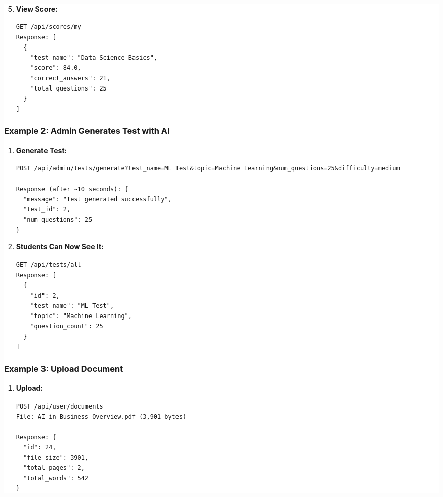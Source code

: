 5. **View Score:**
   ```
   GET /api/scores/my
   Response: [
     {
       "test_name": "Data Science Basics",
       "score": 84.0,
       "correct_answers": 21,
       "total_questions": 25
     }
   ]
   ```

### **Example 2: Admin Generates Test with AI**

1. **Generate Test:**
   ```
   POST /api/admin/tests/generate?test_name=ML Test&topic=Machine Learning&num_questions=25&difficulty=medium
   
   Response (after ~10 seconds): {
     "message": "Test generated successfully",
     "test_id": 2,
     "num_questions": 25
   }
   ```

2. **Students Can Now See It:**
   ```
   GET /api/tests/all
   Response: [
     {
       "id": 2,
       "test_name": "ML Test",
       "topic": "Machine Learning",
       "question_count": 25
     }
   ]
   ```

### **Example 3: Upload Document**

1. **Upload:**
   ```
   POST /api/user/documents
   File: AI_in_Business_Overview.pdf (3,901 bytes)
   
   Response: {
     "id": 24,
     "file_size": 3901,
     "total_pages": 2,
     "total_words": 542
   }
   ```
